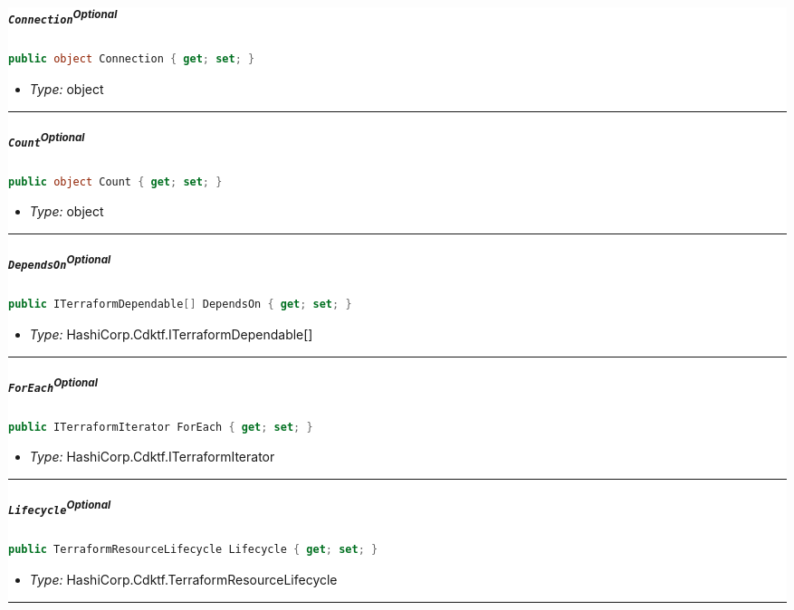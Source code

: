 
##### `Connection`<sup>Optional</sup> <a name="Connection" id="@cdktf/provider-gitlab.serviceJira.ServiceJiraConfig.property.connection"></a>

```csharp
public object Connection { get; set; }
```

- *Type:* object

---

##### `Count`<sup>Optional</sup> <a name="Count" id="@cdktf/provider-gitlab.serviceJira.ServiceJiraConfig.property.count"></a>

```csharp
public object Count { get; set; }
```

- *Type:* object

---

##### `DependsOn`<sup>Optional</sup> <a name="DependsOn" id="@cdktf/provider-gitlab.serviceJira.ServiceJiraConfig.property.dependsOn"></a>

```csharp
public ITerraformDependable[] DependsOn { get; set; }
```

- *Type:* HashiCorp.Cdktf.ITerraformDependable[]

---

##### `ForEach`<sup>Optional</sup> <a name="ForEach" id="@cdktf/provider-gitlab.serviceJira.ServiceJiraConfig.property.forEach"></a>

```csharp
public ITerraformIterator ForEach { get; set; }
```

- *Type:* HashiCorp.Cdktf.ITerraformIterator

---

##### `Lifecycle`<sup>Optional</sup> <a name="Lifecycle" id="@cdktf/provider-gitlab.serviceJira.ServiceJiraConfig.property.lifecycle"></a>

```csharp
public TerraformResourceLifecycle Lifecycle { get; set; }
```

- *Type:* HashiCorp.Cdktf.TerraformResourceLifecycle

---

